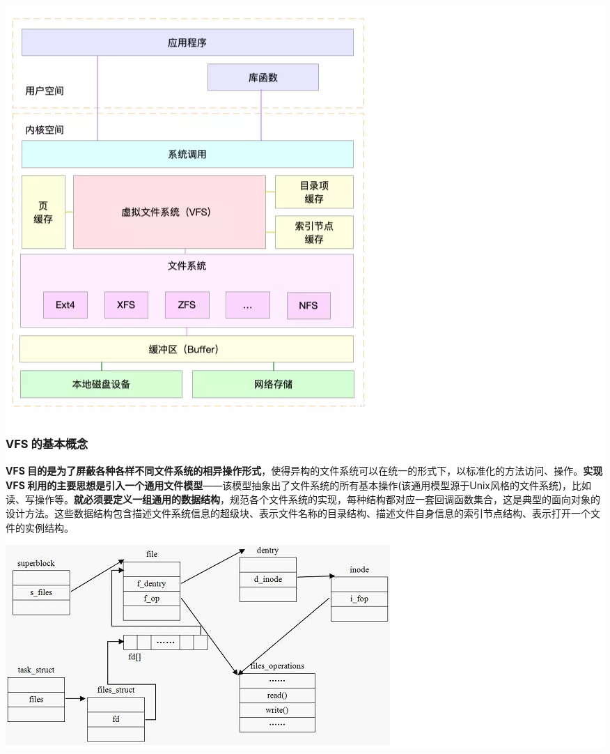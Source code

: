 ![](/public/upload/linux/linux_vfs.png)

### VFS 的基本概念

**VFS 目的是为了屏蔽各种各样不同文件系统的相异操作形式**，使得异构的文件系统可以在统一的形式下，以标准化的方法访问、操作。**实现VFS 利用的主要思想是引入一个通用文件模型**——该模型抽象出了文件系统的所有基本操作(该通用模型源于Unix风格的文件系统)，比如读、写操作等。**就必须要定义一组通用的数据结构**，规范各个文件系统的实现，每种结构都对应一套回调函数集合，这是典型的面向对象的设计方法。这些数据结构包含描述文件系统信息的超级块、表示文件名称的目录结构、描述文件自身信息的索引节点结构、表示打开一个文件的实例结构。

![](/public/upload/linux/linux_vfs_2.jpg)
